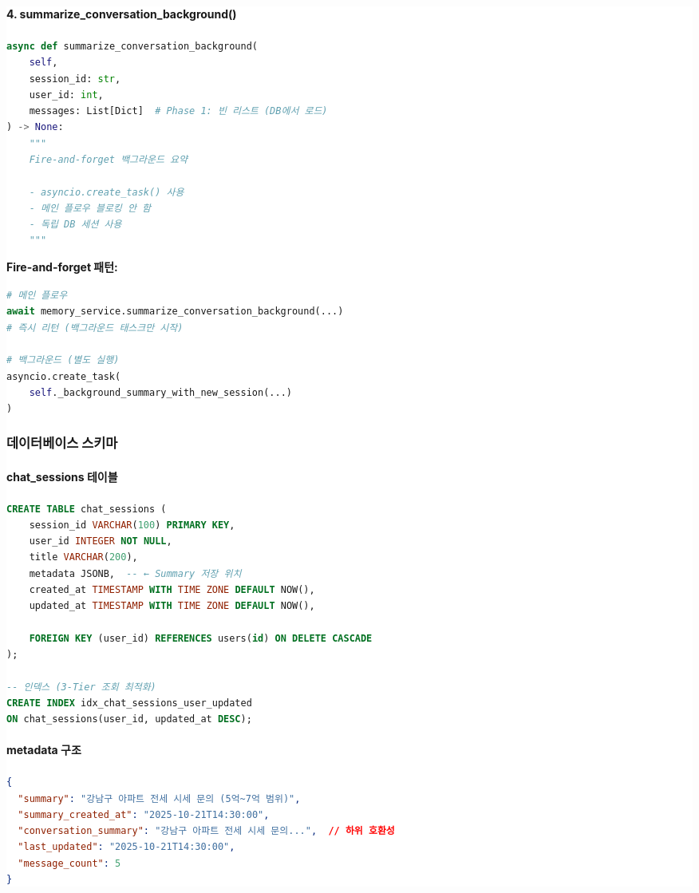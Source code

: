 #### 4. summarize_conversation_background()

```python
async def summarize_conversation_background(
    self,
    session_id: str,
    user_id: int,
    messages: List[Dict]  # Phase 1: 빈 리스트 (DB에서 로드)
) -> None:
    """
    Fire-and-forget 백그라운드 요약

    - asyncio.create_task() 사용
    - 메인 플로우 블로킹 안 함
    - 독립 DB 세션 사용
    """
```

**Fire-and-forget 패턴:**
```python
# 메인 플로우
await memory_service.summarize_conversation_background(...)
# 즉시 리턴 (백그라운드 태스크만 시작)

# 백그라운드 (별도 실행)
asyncio.create_task(
    self._background_summary_with_new_session(...)
)
```

### 데이터베이스 스키마

#### chat_sessions 테이블
```sql
CREATE TABLE chat_sessions (
    session_id VARCHAR(100) PRIMARY KEY,
    user_id INTEGER NOT NULL,
    title VARCHAR(200),
    metadata JSONB,  -- ← Summary 저장 위치
    created_at TIMESTAMP WITH TIME ZONE DEFAULT NOW(),
    updated_at TIMESTAMP WITH TIME ZONE DEFAULT NOW(),

    FOREIGN KEY (user_id) REFERENCES users(id) ON DELETE CASCADE
);

-- 인덱스 (3-Tier 조회 최적화)
CREATE INDEX idx_chat_sessions_user_updated
ON chat_sessions(user_id, updated_at DESC);
```

#### metadata 구조
```json
{
  "summary": "강남구 아파트 전세 시세 문의 (5억~7억 범위)",
  "summary_created_at": "2025-10-21T14:30:00",
  "conversation_summary": "강남구 아파트 전세 시세 문의...",  // 하위 호환성
  "last_updated": "2025-10-21T14:30:00",
  "message_count": 5
}
```
